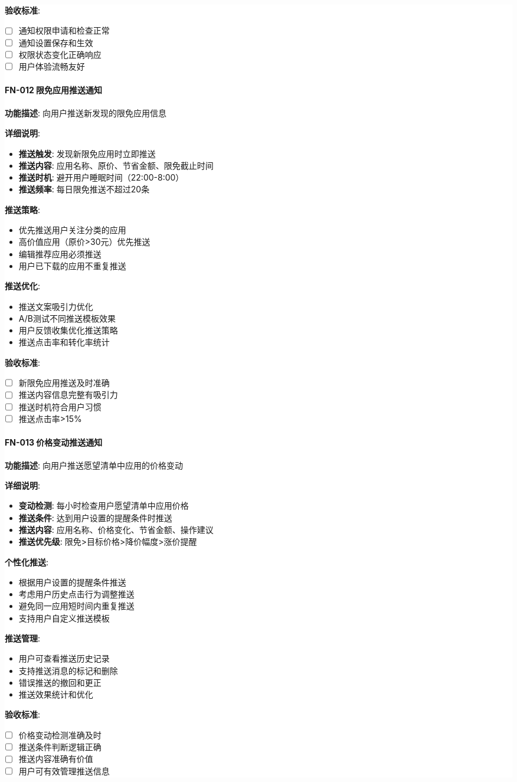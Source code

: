 **验收标准**:
- [ ] 通知权限申请和检查正常
- [ ] 通知设置保存和生效
- [ ] 权限状态变化正确响应
- [ ] 用户体验流畅友好

#### FN-012 限免应用推送通知
**功能描述**: 向用户推送新发现的限免应用信息

**详细说明**:
- **推送触发**: 发现新限免应用时立即推送
- **推送内容**: 应用名称、原价、节省金额、限免截止时间
- **推送时机**: 避开用户睡眠时间（22:00-8:00）
- **推送频率**: 每日限免推送不超过20条

**推送策略**:
- 优先推送用户关注分类的应用
- 高价值应用（原价>30元）优先推送
- 编辑推荐应用必须推送
- 用户已下载的应用不重复推送

**推送优化**:
- 推送文案吸引力优化
- A/B测试不同推送模板效果
- 用户反馈收集优化推送策略
- 推送点击率和转化率统计

**验收标准**:
- [ ] 新限免应用推送及时准确
- [ ] 推送内容信息完整有吸引力
- [ ] 推送时机符合用户习惯
- [ ] 推送点击率>15%

#### FN-013 价格变动推送通知
**功能描述**: 向用户推送愿望清单中应用的价格变动

**详细说明**:
- **变动检测**: 每小时检查用户愿望清单中应用价格
- **推送条件**: 达到用户设置的提醒条件时推送
- **推送内容**: 应用名称、价格变化、节省金额、操作建议
- **推送优先级**: 限免>目标价格>降价幅度>涨价提醒

**个性化推送**:
- 根据用户设置的提醒条件推送
- 考虑用户历史点击行为调整推送
- 避免同一应用短时间内重复推送
- 支持用户自定义推送模板

**推送管理**:
- 用户可查看推送历史记录
- 支持推送消息的标记和删除
- 错误推送的撤回和更正
- 推送效果统计和优化

**验收标准**:
- [ ] 价格变动检测准确及时
- [ ] 推送条件判断逻辑正确
- [ ] 推送内容准确有价值
- [ ] 用户可有效管理推送信息
